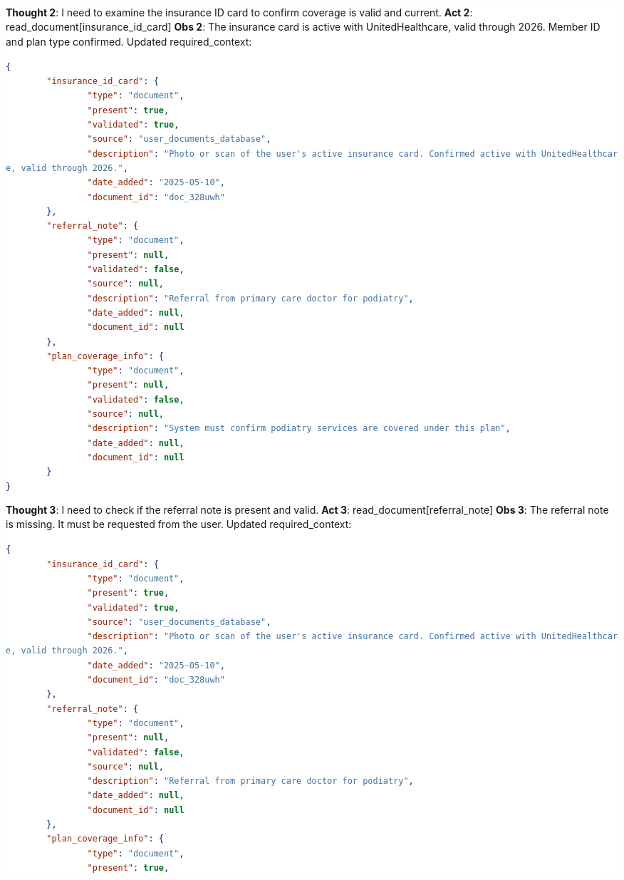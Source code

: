 **Thought 2**: I need to examine the insurance ID card to confirm coverage is valid and current.
**Act 2**: read_document[insurance_id_card]
**Obs 2**: The insurance card is active with UnitedHealthcare, valid through 2026. Member ID and plan type confirmed. Updated required_context:
```json
{
        "insurance_id_card": {
                "type": "document",
                "present": true,
                "validated": true,
                "source": "user_documents_database",
                "description": "Photo or scan of the user's active insurance card. Confirmed active with UnitedHealthcare, valid through 2026.",
                "date_added": "2025-05-10",
                "document_id": "doc_328uwh"
        },
        "referral_note": {
                "type": "document",
                "present": null,
                "validated": false,
                "source": null,
                "description": "Referral from primary care doctor for podiatry",
                "date_added": null,
                "document_id": null
        },
        "plan_coverage_info": {
                "type": "document",
                "present": null,
                "validated": false,
                "source": null,
                "description": "System must confirm podiatry services are covered under this plan",
                "date_added": null,
                "document_id": null
        }
}
```

**Thought 3**: I need to check if the referral note is present and valid.
**Act 3**: read_document[referral_note]
**Obs 3**: The referral note is missing. It must be requested from the user. Updated required_context:
```json
{
        "insurance_id_card": {
                "type": "document",
                "present": true,
                "validated": true,
                "source": "user_documents_database",
                "description": "Photo or scan of the user's active insurance card. Confirmed active with UnitedHealthcare, valid through 2026.",
                "date_added": "2025-05-10",
                "document_id": "doc_328uwh"
        },
        "referral_note": {
                "type": "document",
                "present": null,
                "validated": false,
                "source": null,
                "description": "Referral from primary care doctor for podiatry",
                "date_added": null,
                "document_id": null
        },
        "plan_coverage_info": {
                "type": "document",
                "present": true,
```